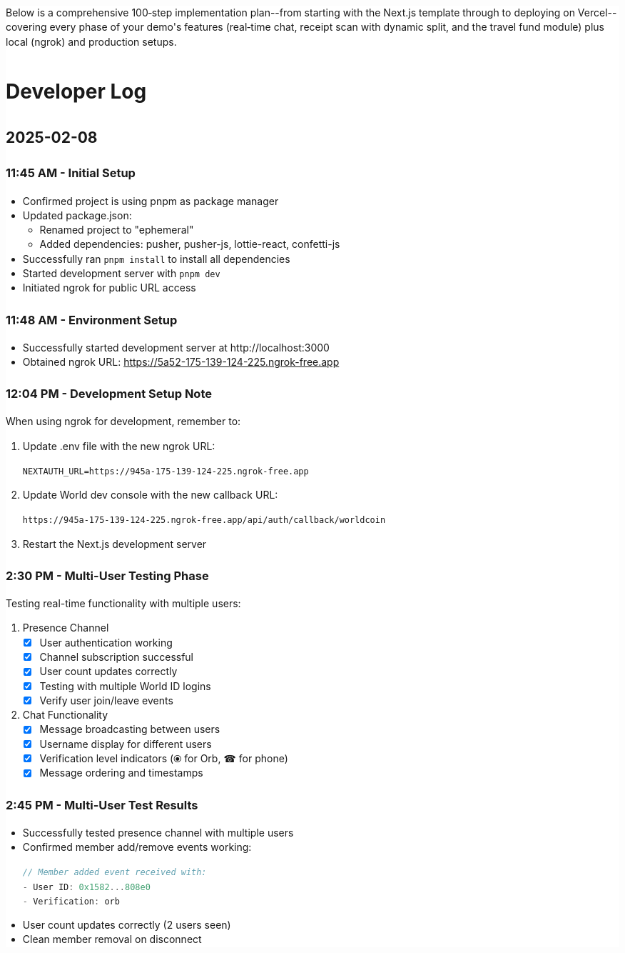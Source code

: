 Below is a comprehensive 100‑step implementation plan--from starting with the Next.js template through to deploying on Vercel--covering every phase of your demo's features (real‑time chat, receipt scan with dynamic split, and the travel fund module) plus local (ngrok) and production setups.

# Developer Log

## 2025-02-08

### 11:45 AM - Initial Setup
- Confirmed project is using pnpm as package manager
- Updated package.json:
  - Renamed project to "ephemeral"
  - Added dependencies: pusher, pusher-js, lottie-react, confetti-js
- Successfully ran `pnpm install` to install all dependencies
- Started development server with `pnpm dev`
- Initiated ngrok for public URL access

### 11:48 AM - Environment Setup
- Successfully started development server at http://localhost:3000
- Obtained ngrok URL: https://5a52-175-139-124-225.ngrok-free.app

### 12:04 PM - Development Setup Note
When using ngrok for development, remember to:
1. Update .env file with the new ngrok URL:
   ```
   NEXTAUTH_URL=https://945a-175-139-124-225.ngrok-free.app
   ```
2. Update World dev console with the new callback URL:
   ```
   https://945a-175-139-124-225.ngrok-free.app/api/auth/callback/worldcoin
   ```
3. Restart the Next.js development server

### 2:30 PM - Multi-User Testing Phase
Testing real-time functionality with multiple users:
1. Presence Channel
   - [x] User authentication working
   - [x] Channel subscription successful
   - [x] User count updates correctly
   - [x] Testing with multiple World ID logins
   - [x] Verify user join/leave events
   
2. Chat Functionality
   - [x] Message broadcasting between users
   - [x] Username display for different users
   - [x] Verification level indicators (⦿ for Orb, ☎ for phone)
   - [x] Message ordering and timestamps

### 2:45 PM - Multi-User Test Results
- Successfully tested presence channel with multiple users
- Confirmed member add/remove events working:
  ```js
  // Member added event received with:
  - User ID: 0x1582...808e0
  - Verification: orb
  ```
- User count updates correctly (2 users seen)
- Clean member removal on disconnect
